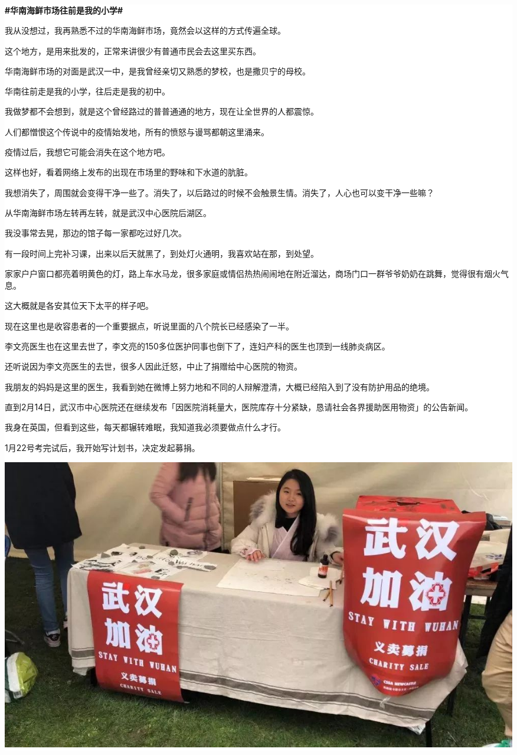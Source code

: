 **#华南海鲜市场往前是我的小学#**

我从没想过，我再熟悉不过的华南海鲜市场，竟然会以这样的方式传遍全球。

这个地方，是用来批发的，正常来讲很少有普通市民会去这里买东西。

华南海鲜市场的对面是武汉一中，是我曾经亲切又熟悉的梦校，也是撒贝宁的母校。

华南往前走是我的小学，往后走是我的初中。

我做梦都不会想到，就是这个曾经路过的普普通通的地方，现在让全世界的人都震惊。

人们都憎恨这个传说中的疫情始发地，所有的愤怒与谩骂都朝这里涌来。

疫情过后，我想它可能会消失在这个地方吧。

这样也好，看着网络上发布的出现在市场里的野味和下水道的肮脏。

  
我想消失了，周围就会变得干净一些了。消失了，以后路过的时候不会触景生情。消失了，人心也可以变干净一些嘛？

从华南海鲜市场左转再左转，就是武汉中心医院后湖区。

我没事常去晃，那边的馆子每一家都吃过好几次。

有一段时间上完补习课，出来以后天就黑了，到处灯火通明，我喜欢站在那，到处望。

家家户户窗口都亮着明黄色的灯，路上车水马龙，很多家庭或情侣热热闹闹地在附近溜达，商场门口一群爷爷奶奶在跳舞，觉得很有烟火气息。

这大概就是各安其位天下太平的样子吧。

现在这里也是收容患者的一个重要据点，听说里面的八个院长已经感染了一半。

李文亮医生也在这里去世了，李文亮的150多位医护同事也倒下了，连妇产科的医生也顶到一线肺炎病区。

还听说因为李文亮医生的去世，很多人因此迁怒，中止了捐赠给中心医院的物资。

我朋友的妈妈是这里的医生，我看到她在微博上努力地和不同的人辩解澄清，大概已经陷入到了没有防护用品的绝境。

直到2月14日，武汉市中心医院还在继续发布「因医院消耗量大，医院库存十分紧缺，恳请社会各界援助医用物资」的公告新闻。

我身在英国，但看到这些，每天都辗转难眠，我知道我必须要做点什么才行。

1月22号考完试后，我开始写计划书，决定发起募捐。

![](/images/post/e640d9a9a94c3c0f7815f9019fb3e5b4.jpg)
